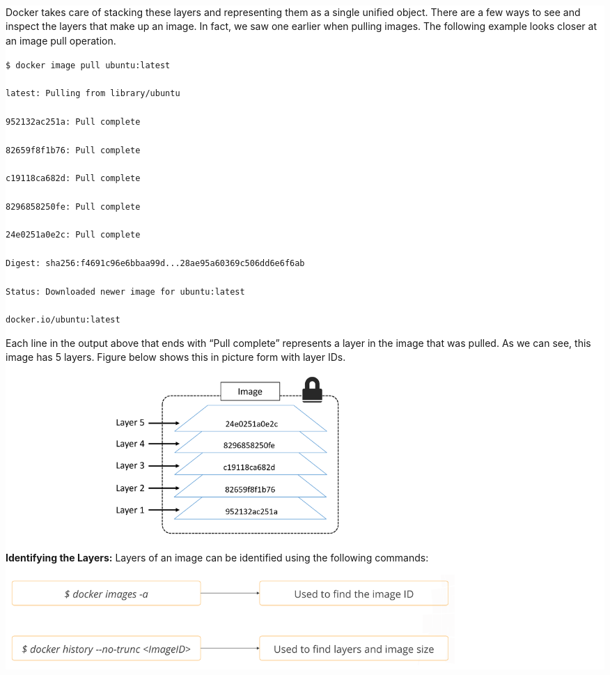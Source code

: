 Docker takes care of stacking these layers and representing them as a single uniﬁed object. There are a few ways to see and inspect the layers that make up an image. In fact, we saw one earlier when pulling images. The following example looks closer at an image pull operation.

```shell
$ docker image pull ubuntu:latest

latest: Pulling from library/ubuntu

952132ac251a: Pull complete

82659f8f1b76: Pull complete

c19118ca682d: Pull complete

8296858250fe: Pull complete

24e0251a0e2c: Pull complete

Digest: sha256:f4691c96e6bbaa99d...28ae95a60369c506dd6e6f6ab

Status: Downloaded newer image for ubuntu:latest

docker.io/ubuntu:latest
```

Each line in the output above that ends with “Pull complete” represents a layer in the image that was pulled. As we can see, this image has 5 layers. Figure below shows this in picture form with layer IDs.

<img src=".\images\ImageLayersSha.png" style="width:75%; height: 75%;">

**Identifying the Layers:** Layers of an image can be identified using the following commands:

<img src=".\images\docker-image-layer-identify.png" style="width:75%; height: 75%;">
